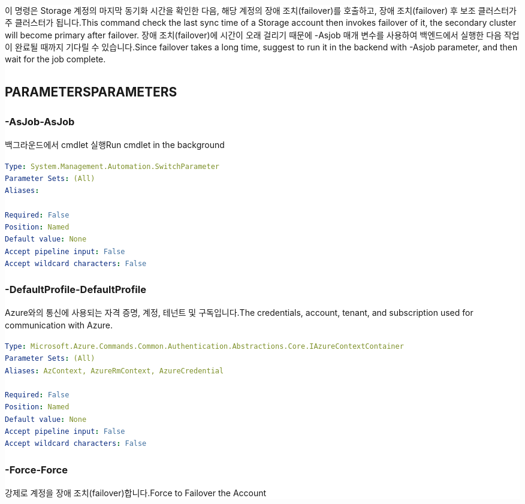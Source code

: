 <span data-ttu-id="7876d-123">이 명령은 Storage 계정의 마지막 동기화 시간을 확인한 다음, 해당 계정의 장애 조치(failover)를 호출하고, 장애 조치(failover) 후 보조 클러스터가 주 클러스터가 됩니다.</span><span class="sxs-lookup"><span data-stu-id="7876d-123">This command check the last sync time of a Storage account then invokes failover of it, the secondary cluster will become primary after failover.</span></span> <span data-ttu-id="7876d-124">장애 조치(failover)에 시간이 오래 걸리기 때문에 -Asjob 매개 변수를 사용하여 백엔드에서 실행한 다음 작업이 완료될 때까지 기다릴 수 있습니다.</span><span class="sxs-lookup"><span data-stu-id="7876d-124">Since failover takes a long time, suggest to run it in the backend with -Asjob parameter, and then wait for the job complete.</span></span>

## <span data-ttu-id="7876d-125">PARAMETERS</span><span class="sxs-lookup"><span data-stu-id="7876d-125">PARAMETERS</span></span>

### <span data-ttu-id="7876d-126">-AsJob</span><span class="sxs-lookup"><span data-stu-id="7876d-126">-AsJob</span></span>
<span data-ttu-id="7876d-127">백그라운드에서 cmdlet 실행</span><span class="sxs-lookup"><span data-stu-id="7876d-127">Run cmdlet in the background</span></span>

```yaml
Type: System.Management.Automation.SwitchParameter
Parameter Sets: (All)
Aliases:

Required: False
Position: Named
Default value: None
Accept pipeline input: False
Accept wildcard characters: False
```

### <span data-ttu-id="7876d-128">-DefaultProfile</span><span class="sxs-lookup"><span data-stu-id="7876d-128">-DefaultProfile</span></span>
<span data-ttu-id="7876d-129">Azure와의 통신에 사용되는 자격 증명, 계정, 테넌트 및 구독입니다.</span><span class="sxs-lookup"><span data-stu-id="7876d-129">The credentials, account, tenant, and subscription used for communication with Azure.</span></span>

```yaml
Type: Microsoft.Azure.Commands.Common.Authentication.Abstractions.Core.IAzureContextContainer
Parameter Sets: (All)
Aliases: AzContext, AzureRmContext, AzureCredential

Required: False
Position: Named
Default value: None
Accept pipeline input: False
Accept wildcard characters: False
```

### <span data-ttu-id="7876d-130">-Force</span><span class="sxs-lookup"><span data-stu-id="7876d-130">-Force</span></span>
<span data-ttu-id="7876d-131">강제로 계정을 장애 조치(failover)합니다.</span><span class="sxs-lookup"><span data-stu-id="7876d-131">Force to Failover the Account</span></span>

